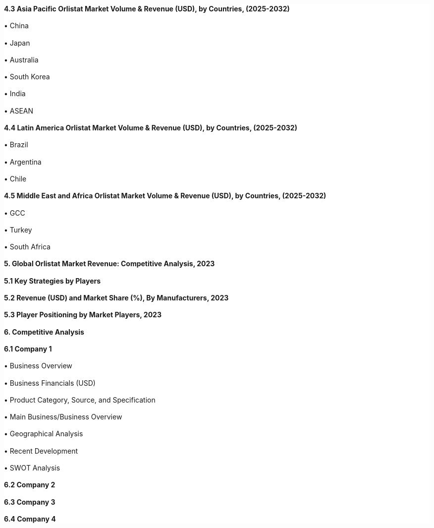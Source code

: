<strong>4.3 Asia Pacific Orlistat Market Volume &amp; Revenue (USD), by Countries, (2025-2032)</strong>

• China

• Japan

• Australia

• South Korea

• India

• ASEAN

<strong>4.4 Latin America Orlistat Market Volume &amp; Revenue (USD), by Countries, (2025-2032)</strong>

• Brazil

• Argentina

• Chile

<strong>4.5 Middle East and Africa Orlistat Market Volume &amp; Revenue (USD), by Countries, (2025-2032)</strong>

• GCC

• Turkey

• South Africa

<strong>5. Global Orlistat Market Revenue: Competitive Analysis, 2023</strong>

<strong>5.1 Key Strategies by Players</strong>

<strong>5.2 Revenue (USD) and Market Share (%), By Manufacturers, 2023</strong>

<strong>5.3 Player Positioning by Market Players, 2023</strong>

<strong>6. Competitive Analysis</strong>

<strong>6.1 Company 1</strong>

• Business Overview

• Business Financials (USD)

• Product Category, Source, and Specification

• Main Business/Business Overview

• Geographical Analysis

• Recent Development

• SWOT Analysis

<strong>6.2 Company 2</strong>

<strong>6.3 Company 3</strong>

<strong>6.4 Company 4</strong>
